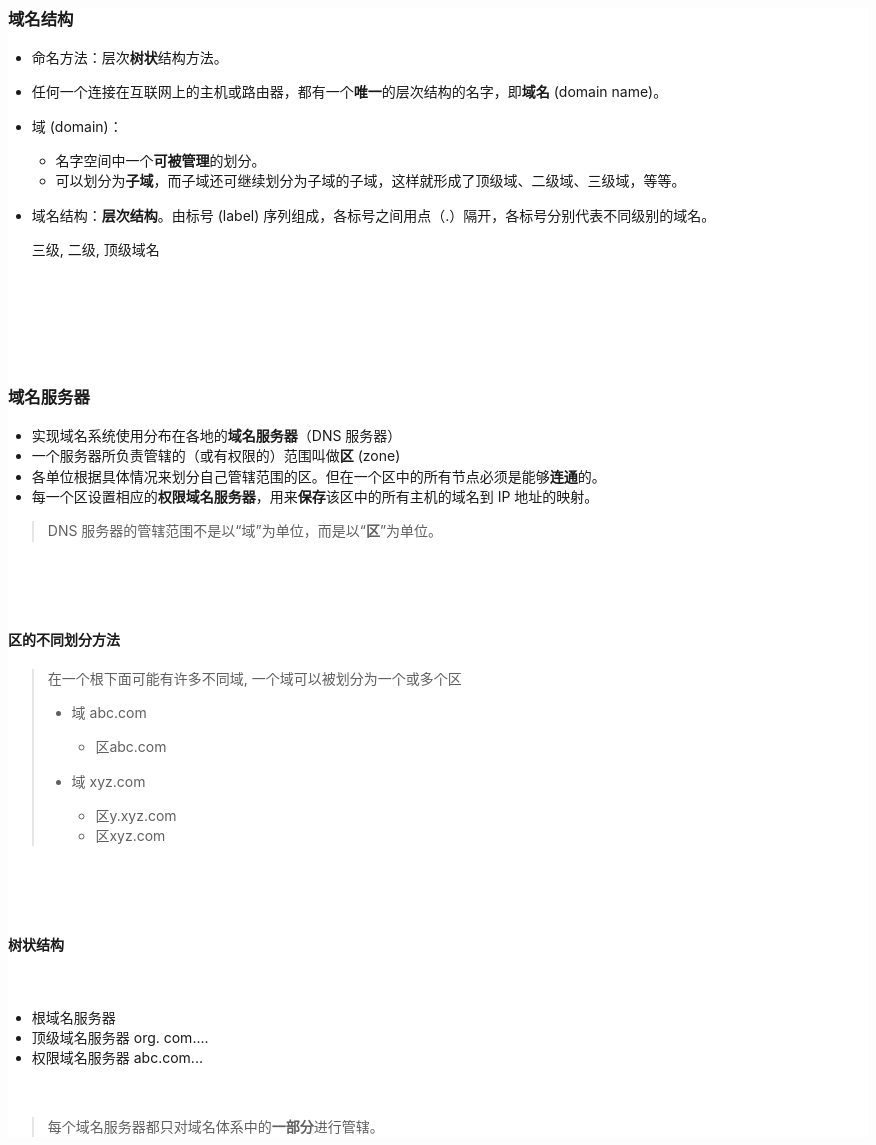### 域名结构

* 命名方法：层次**树状**结构方法。
* 任何一个连接在互联网上的主机或路由器，都有一个**唯一**的层次结构的名字，即**域名** (domain name)。
* 域 (domain)：

  * 名字空间中一个**可被管理**的划分。
  * 可以划分为**子域**，而子域还可继续划分为子域的子域，这样就形成了顶级域、二级域、三级域，等等。
* 域名结构：**层次结构**。由标号 (label) 序列组成，各标号之间用点（.）隔开，各标号分别代表不同级别的域名。

  三级, 二级, 顶级域名

‍

‍

‍

### 域名服务器

- 实现域名系统使用分布在各地的**域名服务器**（DNS 服务器）
- 一个服务器所负责管辖的（或有权限的）范围叫做**区** (zone)
- 各单位根据具体情况来划分自己管辖范围的区。但在一个区中的所有节点必须是能够**连通**的。
- 每一个区设置相应的**权限域名服务器**，用来**保存**该区中的所有主机的域名到 IP 地址的映射。

> DNS 服务器的管辖范围不是以“域”为单位，而是以“**区**”为单位。

‍

‍

#### 区的不同划分方法

> 在一个根下面可能有许多不同域, 一个域可以被划分为一个或多个区
>
> * 域 abc.com
>
>   * 区abc.com
> * 域 xyz.com
>
>   * 区y.xyz.com
>   * 区xyz.com

​​

‍

#### 树状结构

‍

* 根域名服务器
* 顶级域名服务器    org. com....
* 权限域名服务器    abc.com...

​​

> 每个域名服务器都只对域名体系中的**一部分**进行管辖。

